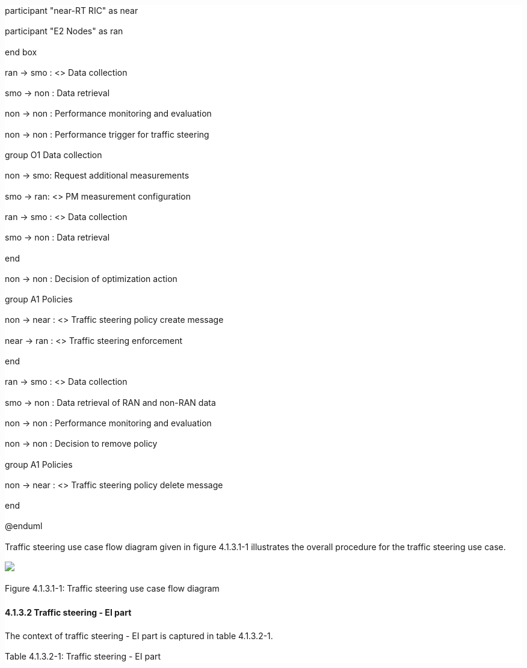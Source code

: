 participant "near-RT RIC" as near

participant "E2 Nodes" as ran

end box

ran -> smo : <<O1>> Data collection

smo -> non : Data retrieval

non -> non : Performance monitoring and evaluation

non -> non : Performance trigger for traffic steering

group O1 Data collection

non -> smo: Request additional measurements

smo -> ran: <<O1>> PM measurement configuration

ran -> smo : <<O1>> Data collection

smo -> non : Data retrieval

end

non -> non : Decision of optimization action

group A1 Policies

non -> near : <<A1>> Traffic steering policy create message

near -> ran : <<E2>> Traffic steering enforcement

end

ran -> smo : <<O1>> Data collection

smo -> non : Data retrieval of RAN and non-RAN data

non -> non : Performance monitoring and evaluation

non -> non : Decision to remove policy

group A1 Policies

non -> near : <<A1>> Traffic steering policy delete message

end

@enduml

Traffic steering use case flow diagram given in figure 4.1.3.1-1 illustrates the overall procedure for the traffic steering use case.

![]({{site.baseurl}}/assets/images/700f460465c2.png)

Figure 4.1.3.1-1: Traffic steering use case flow diagram

#### 4.1.3.2 Traffic steering - EI part

The context of traffic steering - EI part is captured in table 4.1.3.2-1.

Table 4.1.3.2-1: Traffic steering - EI part
